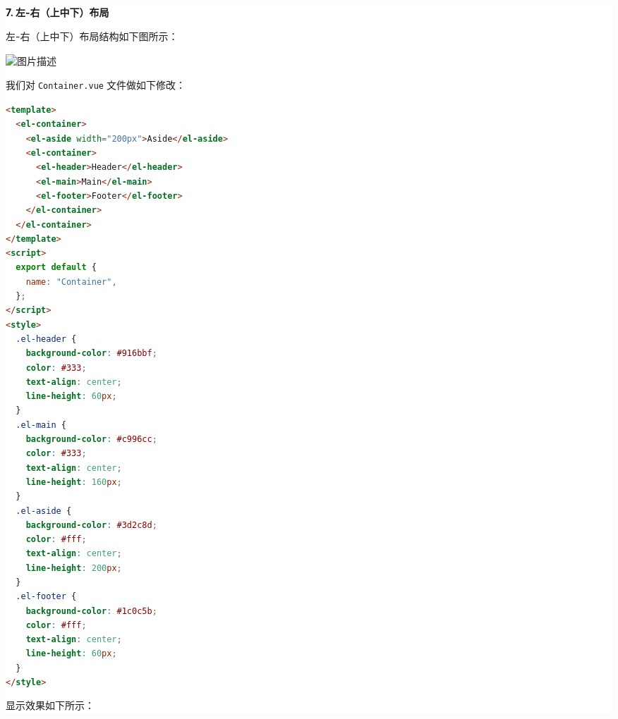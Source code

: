 **7. 左-右（上中下）布局**

左-右（上中下）布局结构如下图所示：

![图片描述](https://doc.shiyanlou.com/courses/5246/1347963/bf84da86341eb8885720813e8c641c52-0)

我们对 `Container.vue` 文件做如下修改：

```html
<template>
  <el-container>
    <el-aside width="200px">Aside</el-aside>
    <el-container>
      <el-header>Header</el-header>
      <el-main>Main</el-main>
      <el-footer>Footer</el-footer>
    </el-container>
  </el-container>
</template>
<script>
  export default {
    name: "Container",
  };
</script>
<style>
  .el-header {
    background-color: #916bbf;
    color: #333;
    text-align: center;
    line-height: 60px;
  }
  .el-main {
    background-color: #c996cc;
    color: #333;
    text-align: center;
    line-height: 160px;
  }
  .el-aside {
    background-color: #3d2c8d;
    color: #fff;
    text-align: center;
    line-height: 200px;
  }
  .el-footer {
    background-color: #1c0c5b;
    color: #fff;
    text-align: center;
    line-height: 60px;
  }
</style>
```

显示效果如下所示：
